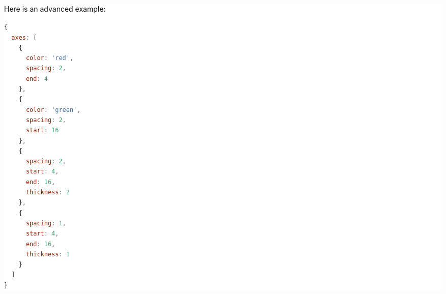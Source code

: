 Here is an advanced example:

```javascript
{
  axes: [
    {
      color: 'red',
      spacing: 2,
      end: 4
    },
    {
      color: 'green',
      spacing: 2,
      start: 16
    },
    {
      spacing: 2,
      start: 4,
      end: 16,
      thickness: 2
    },
    {
      spacing: 1,
      start: 4,
      end: 16,
      thickness: 1
    }
  ]
}
```

<p align="center">